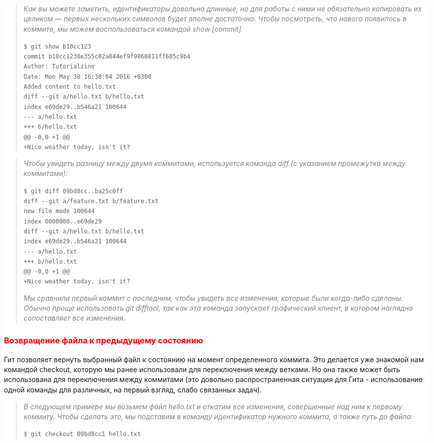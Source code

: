 ><span style="color:grey">*Как вы можете заметить, идентификаторы довольно длинные, но для работы с ними не обязательно копировать их целиком — первых нескольких символов будет вполне достаточно. Чтобы посмотреть, что нового появилось в коммите, мы можем воспользоваться командой show [commit]*</span>
>```
>$ git show b10cc123
>commit b10cc1238e355c02a044ef9f9860811ff605c9b4
>Author: Tutorialzine
>Date: Mon May 30 16:30:04 2016 +0300
>Added content to hello.txt
>diff --git a/hello.txt b/hello.txt
>index e69de29..b546a21 100644
>--- a/hello.txt
>+++ b/hello.txt
>@@ -0,0 +1 @@
>+Nice weather today, isn't it?
>```

><span style="color:grey">*Чтобы увидеть разницу между двумя коммитами, используется команда diff (с указанием промежутка между коммитами):*</span>
>```
>$ git diff 09bd8cc..ba25c0ff
>diff --git a/feature.txt b/feature.txt
>new file mode 100644
>index 0000000..e69de29
>diff --git a/hello.txt b/hello.txt
>index e69de29..b546a21 100644
>--- a/hello.txt
>+++ b/hello.txt
>@@ -0,0 +1 @@
>+Nice weather today, isn't it?
>```
><span style="color:grey">*Мы сравнили первый коммит с последним, чтобы увидеть все изменения, которые были когда-либо сделаны. Обычно проще использовать git difftool, так как эта команда запускает графический клиент, в котором наглядно сопоставляет все изменения.*</span>

### <span style="color:red">Возвращение файла к предыдущему состоянию</span>

Гит позволяет вернуть выбранный файл к состоянию на момент определенного коммита. Это делается уже знакомой нам командой checkout, которую мы ранее использовали для переключения между ветками. Но она также может быть использована для переключения между коммитами (это довольно распространенная ситуация для Гита - использование одной команды для различных, на первый взгляд, слабо связанных задач).

><span style="color:grey">*В следующем примере мы возьмем файл hello.txt и откатим все изменения, совершенные над ним к первому коммиту. Чтобы сделать это, мы подставим в команду идентификатор нужного коммита, а также путь до файла:*</span>
>```
>$ git checkout 09bd8cc1 hello.txt
>```